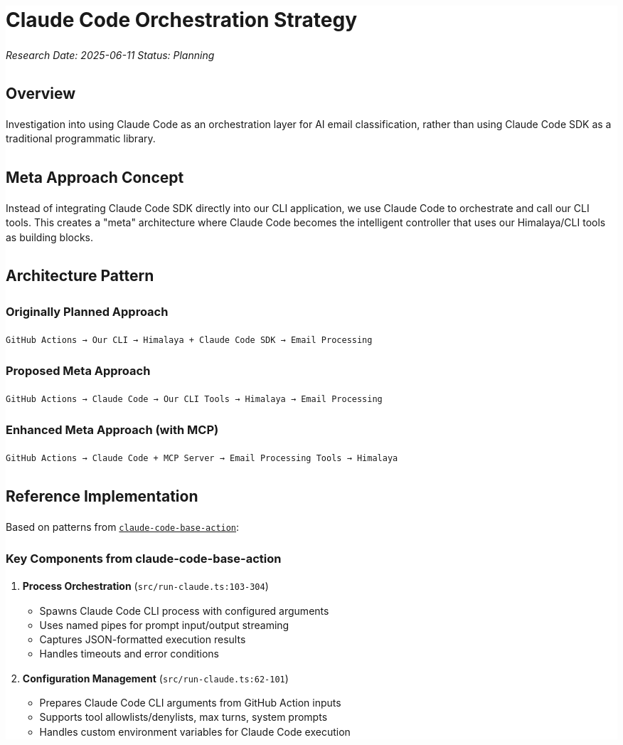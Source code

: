 # Claude Code Orchestration Strategy

*Research Date: 2025-06-11*
*Status: Planning*

## Overview

Investigation into using Claude Code as an orchestration layer for AI email classification, rather than using Claude Code SDK as a traditional programmatic library.

## Meta Approach Concept

Instead of integrating Claude Code SDK directly into our CLI application, we use Claude Code to orchestrate and call our CLI tools. This creates a "meta" architecture where Claude Code becomes the intelligent controller that uses our Himalaya/CLI tools as building blocks.

## Architecture Pattern

### Originally Planned Approach
```
GitHub Actions → Our CLI → Himalaya + Claude Code SDK → Email Processing
```

### Proposed Meta Approach  
```
GitHub Actions → Claude Code → Our CLI Tools → Himalaya → Email Processing
```

### Enhanced Meta Approach (with MCP)
```
GitHub Actions → Claude Code + MCP Server → Email Processing Tools → Himalaya
```

## Reference Implementation

Based on patterns from [`claude-code-base-action`](https://github.com/anthropics/claude-code-base-action):

### Key Components from claude-code-base-action

1. **Process Orchestration** (`src/run-claude.ts:103-304`)
   - Spawns Claude Code CLI process with configured arguments
   - Uses named pipes for prompt input/output streaming
   - Captures JSON-formatted execution results
   - Handles timeouts and error conditions

2. **Configuration Management** (`src/run-claude.ts:62-101`)
   - Prepares Claude Code CLI arguments from GitHub Action inputs
   - Supports tool allowlists/denylists, max turns, system prompts
   - Handles custom environment variables for Claude Code execution

